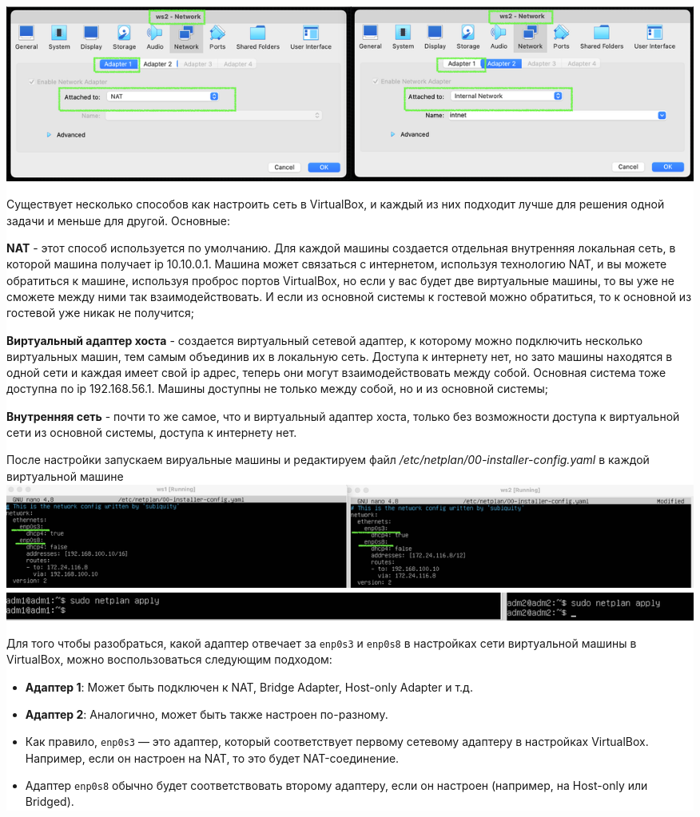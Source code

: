 ![добавление второго адаптера ws2](./screenshots/part_3/task_2/ws2_adapters.png)


Существует несколько способов как настроить сеть в VirtualBox, и каждый из них подходит лучше для решения одной задачи и меньше для другой. Основные:

**NAT** - этот способ используется по умолчанию. Для каждой машины создается отдельная внутренняя локальная сеть, в которой машина получает ip 10.10.0.1. Машина может связаться с интернетом, используя технологию NAT, и вы можете обратиться к машине, используя проброс портов VirtualBox, но если у вас будет две виртуальные машины, то вы уже не сможете между ними так взаимодействовать. И если из основной системы к гостевой можно обратиться, то к основной из гостевой уже никак не получится;

**Виртуальный адаптер хоста** - создается виртуальный сетевой адаптер, к которому можно подключить несколько виртуальных машин, тем самым объединив их в локальную сеть. Доступа к интернету нет, но зато машины находятся в одной сети и каждая имеет свой ip адрес, теперь они могут взаимодействовать между собой. Основная система тоже доступна по ip 192.168.56.1. Машины доступны не только между собой, но и из основной системы;

**Внутренняя сеть** - почти то же самое, что и виртуальный адаптер хоста, только без возможности доступа к виртуальной сети из основной системы, доступа к интернету нет.

После настройки запускаем вируальные машины и редактируем файл */etc/netplan/00-installer-config.yaml* в каждой виртуальной машине
![netplan дляобеих машин](./screenshots/part_3/task_2/ws1_ws2_netplan.png)
![вызов sudo netplan apply](./screenshots/part_3/task_2/netplan_apply.png)


Для того чтобы разобраться, какой адаптер отвечает за `enp0s3` и `enp0s8` в настройках сети виртуальной машины в VirtualBox, можно воспользоваться следующим подходом:

   - **Адаптер 1**: Может быть подключен к NAT, Bridge Adapter, Host-only Adapter и т.д.
   - **Адаптер 2**: Аналогично, может быть также настроен по-разному.

- Как правило, `enp0s3` — это адаптер, который соответствует первому сетевому адаптеру в настройках VirtualBox. Например, если он настроен на NAT, то это будет NAT-соединение.
- Адаптер `enp0s8` обычно будет соответствовать второму адаптеру, если он настроен (например, на Host-only или Bridged).
